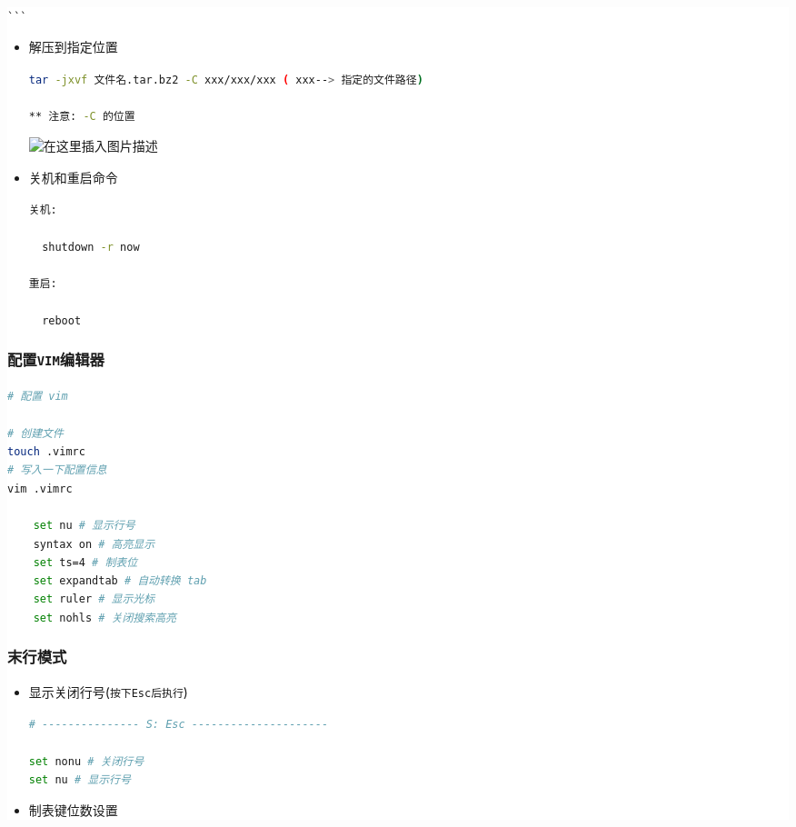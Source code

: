     ```

  + 解压到指定位置

    ```bash
    tar -jxvf 文件名.tar.bz2 -C xxx/xxx/xxx ( xxx--> 指定的文件路径)
    
    ** 注意: -C 的位置
    
    ```

    ![在这里插入图片描述](https://img-blog.csdnimg.cn/2020101814505577.png?x-oss-process=image/watermark,type_ZmFuZ3poZW5naGVpdGk,shadow_10,text_aHR0cHM6Ly9ibG9nLmNzZG4ubmV0L3dlaXhpbl80MzM0MDQyMA==,size_16,color_FFFFFF,t_70#pic_center)

+ 关机和重启命令

  ```bash
  关机:
  
  	shutdown -r now
  
  重启: 
  
  	reboot
  ```

###  配置`VIM`编辑器

```bash
# 配置 vim

# 创建文件
touch .vimrc
# 写入一下配置信息
vim .vimrc

    set nu # 显示行号
    syntax on # 高亮显示
    set ts=4 # 制表位
    set expandtab # 自动转换 tab
    set ruler # 显示光标
    set nohls # 关闭搜索高亮
```

###  末行模式

+ 显示关闭行号(`按下Esc后执行`)

  ```bash
  # --------------- S: Esc ---------------------
  
  set nonu # 关闭行号
  set nu # 显示行号
  
  ```

+ 制表键位数设置
